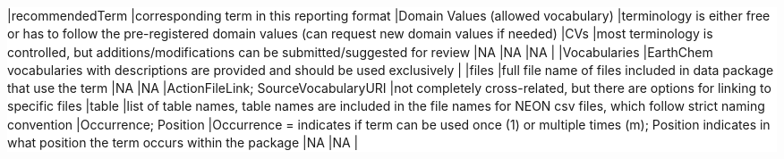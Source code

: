 |recommendedTerm       |corresponding term in this reporting format                                             |Domain Values (allowed vocabulary)                                                                   |terminology is either free or has to follow the pre-registered domain values (can request new domain values if needed) |CVs                                                                                           |most terminology is controlled, but additions/modifications can be submitted/suggested for review                                                                                                                                                                                                                                                                                                                                                                   |NA                       |NA                                                                                                                                                                                                                                                                                       |NA                                                         |                                                                                                                                                                                   |Vocabularies                                         |EarthChem vocabularies with descriptions are provided and should be used exclusively                                                                                                                                                                                                                   |
|files                 |full file name of files included in data package that use the term                      |NA                                                                                                   |NA                                                                                                                     |ActionFileLink; SourceVocabularyURI                                                           |not completely cross-related, but there are options for linking to specific files                                                                                                                                                                                                                                                                                                                                                                                   |table                    |list of table names, table names are included in the file names for NEON csv files, which follow strict naming convention                                                                                                                                                                |Occurrence; Position                                       |Occurrence = indicates if term can be used once (1) or multiple times (m); Position indicates in what position the term occurs within the package                                  |NA                                                   |NA                                                                                                                                                                                                                                                                                                     |
